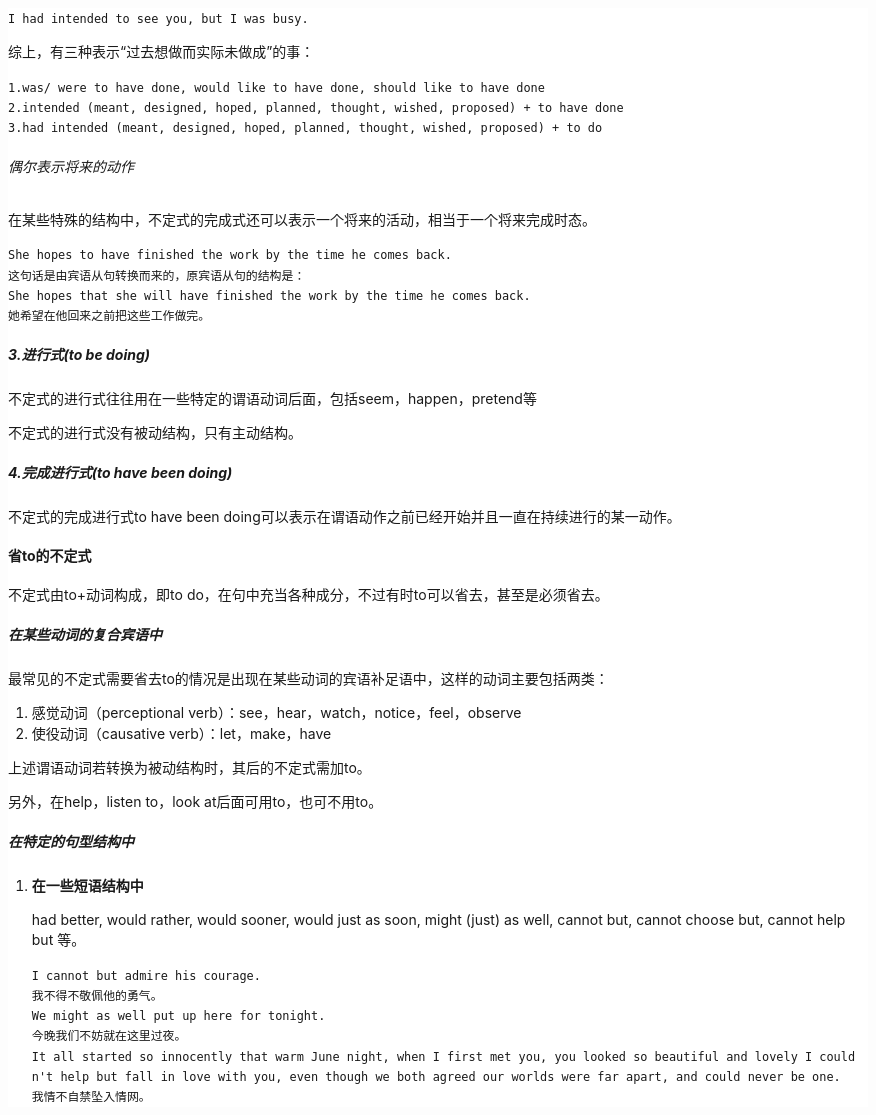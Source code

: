 ```
I had intended to see you, but I was busy.
```

综上，有三种表示“过去想做而实际未做成”的事：

```
1.was/ were to have done, would like to have done, should like to have done 
2.intended (meant, designed, hoped, planned, thought, wished, proposed) + to have done 
3.had intended (meant, designed, hoped, planned, thought, wished, proposed) + to do
```

###### 偶尔表示将来的动作

在某些特殊的结构中，不定式的完成式还可以表示一个将来的活动，相当于一个将来完成时态。

```
She hopes to have finished the work by the time he comes back.
这句话是由宾语从句转换而来的，原宾语从句的结构是：
She hopes that she will have finished the work by the time he comes back.
她希望在他回来之前把这些工作做完。
```

##### 3.进行式(to be doing)

不定式的进行式往往用在一些特定的谓语动词后面，包括seem，happen，pretend等

不定式的进行式没有被动结构，只有主动结构。

##### 4.完成进行式(to have been doing)

不定式的完成进行式to have been doing可以表示在谓语动作之前已经开始并且一直在持续进行的某一动作。

#### 省to的不定式

不定式由to+动词构成，即to do，在句中充当各种成分，不过有时to可以省去，甚至是必须省去。

##### 在某些动词的复合宾语中

最常见的不定式需要省去to的情况是出现在某些动词的宾语补足语中，这样的动词主要包括两类：

1. 感觉动词（perceptional verb）：see，hear，watch，notice，feel，observe
2. 使役动词（causative verb）：let，make，have

上述谓语动词若转换为被动结构时，其后的不定式需加to。

另外，在help，listen to，look at后面可用to，也可不用to。

##### 在特定的句型结构中

1. **在一些短语结构中**

   had better, would rather, would sooner, would just as soon, might (just) as well, cannot but, cannot choose but, cannot help but 等。

   ```
   I cannot but admire his courage.
   我不得不敬佩他的勇气。
   We might as well put up here for tonight.
   今晚我们不妨就在这里过夜。
   It all started so innocently that warm June night, when I first met you, you looked so beautiful and lovely I couldn't help but fall in love with you, even though we both agreed our worlds were far apart, and could never be one.
   我情不自禁坠入情网。
   ```
